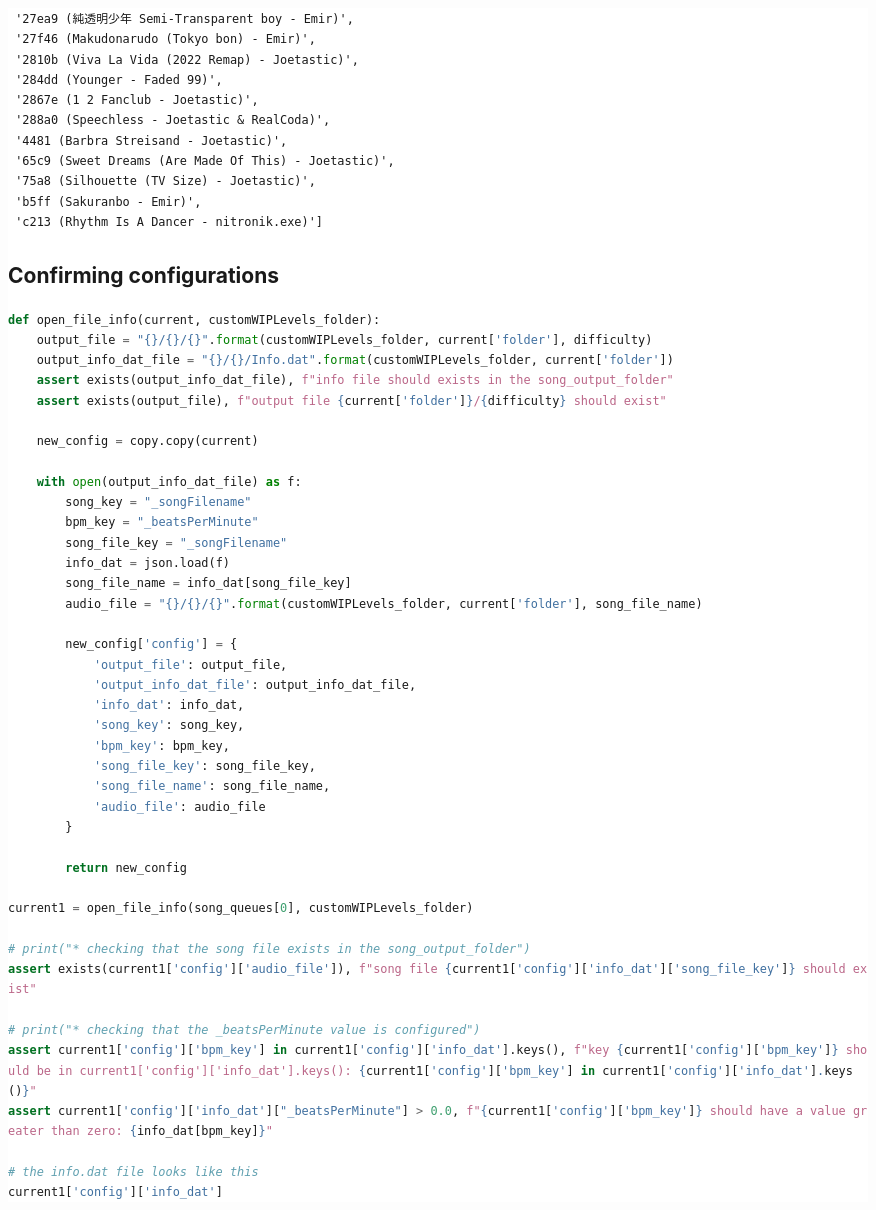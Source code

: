      '27ea9 (純透明少年 Semi-Transparent boy - Emir)',
     '27f46 (Makudonarudo (Tokyo bon) - Emir)',
     '2810b (Viva La Vida (2022 Remap) - Joetastic)',
     '284dd (Younger - Faded 99)',
     '2867e (1 2 Fanclub - Joetastic)',
     '288a0 (Speechless - Joetastic & RealCoda)',
     '4481 (Barbra Streisand - Joetastic)',
     '65c9 (Sweet Dreams (Are Made Of This) - Joetastic)',
     '75a8 (Silhouette (TV Size) - Joetastic)',
     'b5ff (Sakuranbo - Emir)',
     'c213 (Rhythm Is A Dancer - nitronik.exe)']



## Confirming configurations


```python
def open_file_info(current, customWIPLevels_folder):
    output_file = "{}/{}/{}".format(customWIPLevels_folder, current['folder'], difficulty)
    output_info_dat_file = "{}/{}/Info.dat".format(customWIPLevels_folder, current['folder'])
    assert exists(output_info_dat_file), f"info file should exists in the song_output_folder" 
    assert exists(output_file), f"output file {current['folder']}/{difficulty} should exist"

    new_config = copy.copy(current)
    
    with open(output_info_dat_file) as f:
        song_key = "_songFilename"
        bpm_key = "_beatsPerMinute"
        song_file_key = "_songFilename"
        info_dat = json.load(f)
        song_file_name = info_dat[song_file_key]
        audio_file = "{}/{}/{}".format(customWIPLevels_folder, current['folder'], song_file_name)
        
        new_config['config'] = {
            'output_file': output_file,
            'output_info_dat_file': output_info_dat_file,
            'info_dat': info_dat,
            'song_key': song_key,
            'bpm_key': bpm_key,
            'song_file_key': song_file_key,
            'song_file_name': song_file_name,
            'audio_file': audio_file
        }
        
        return new_config

current1 = open_file_info(song_queues[0], customWIPLevels_folder)

# print("* checking that the song file exists in the song_output_folder")
assert exists(current1['config']['audio_file']), f"song file {current1['config']['info_dat']['song_file_key']} should exist"

# print("* checking that the _beatsPerMinute value is configured")
assert current1['config']['bpm_key'] in current1['config']['info_dat'].keys(), f"key {current1['config']['bpm_key']} should be in current1['config']['info_dat'].keys(): {current1['config']['bpm_key'] in current1['config']['info_dat'].keys()}"
assert current1['config']['info_dat']["_beatsPerMinute"] > 0.0, f"{current1['config']['bpm_key']} should have a value greater than zero: {info_dat[bpm_key]}"

# the info.dat file looks like this
current1['config']['info_dat']
```
